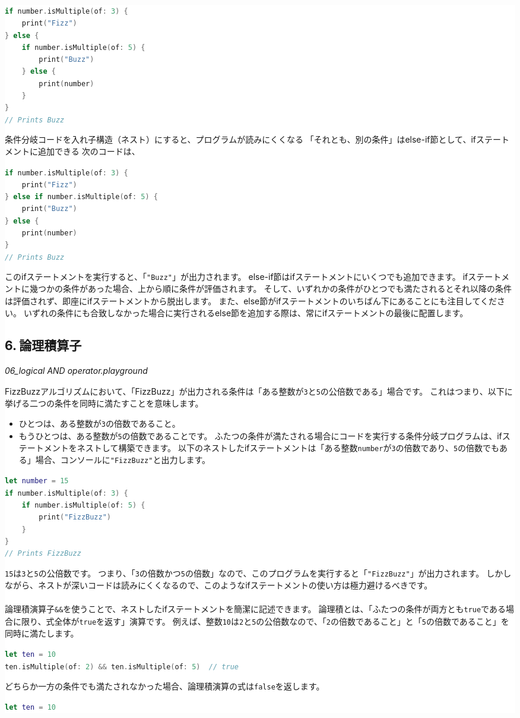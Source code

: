 ```swift
if number.isMultiple(of: 3) {
    print("Fizz")
} else {
    if number.isMultiple(of: 5) {
        print("Buzz")
    } else {
        print(number)
    }
}
// Prints Buzz
```
条件分岐コードを入れ子構造（ネスト）にすると、プログラムが読みにくくなる
「それとも、別の条件」はelse-if節として、ifステートメントに追加できる
次のコードは、
```swift
if number.isMultiple(of: 3) {
    print("Fizz")
} else if number.isMultiple(of: 5) {
    print("Buzz")
} else {
    print(number)
}
// Prints Buzz
```
このifステートメントを実行すると、「`"Buzz"`」が出力されます。
else-if節はifステートメントにいくつでも追加できます。
ifステートメントに幾つかの条件があった場合、上から順に条件が評価されます。
そして、いずれかの条件がひとつでも満たされるとそれ以降の条件は評価されず、即座にifステートメントから脱出します。
また、else節がifステートメントのいちばん下にあることにも注目してください。
いずれの条件にも合致しなかった場合に実行されるelse節を追加する際は、常にifステートメントの最後に配置します。

## 6. 論理積算子
_06_logical AND operator.playground_

FizzBuzzアルゴリズムにおいて、「FizzBuzz」が出力される条件は「ある整数が`3`と`5`の公倍数である」場合です。
これはつまり、以下に挙げる二つの条件を同時に満たすことを意味します。
- ひとつは、ある整数が`3`の倍数であること。
- もうひとつは、ある整数が`5`の倍数であることです。
ふたつの条件が満たされる場合にコードを実行する条件分岐プログラムは、ifステートメントをネストして構築できます。
以下のネストしたifステートメントは「ある整数`number`が`3`の倍数であり、`5`の倍数でもある」場合、コンソールに`"FizzBuzz"`と出力します。
```swift
let number = 15
if number.isMultiple(of: 3) {
    if number.isMultiple(of: 5) {
        print("FizzBuzz")
    }
}
// Prints FizzBuzz
```
`15`は`3`と`5`の公倍数です。
つまり、「`3`の倍数かつ`5`の倍数」なので、このプログラムを実行すると「`"FizzBuzz"`」が出力されます。
しかしながら、ネストが深いコードは読みにくくなるので、このようなifステートメントの使い方は極力避けるべきです。
\
\
論理積演算子`&&`を使うことで、ネストしたifステートメントを簡潔に記述できます。
論理積とは、「ふたつの条件が両方とも`true`である場合に限り、式全体が`true`を返す」演算です。
例えば、整数`10`は`2`と`5`の公倍数なので、「`2`の倍数であること」と「`5`の倍数であること」を同時に満たします。
```swift
let ten = 10
ten.isMultiple(of: 2) && ten.isMultiple(of: 5)  // true
```
どちらか一方の条件でも満たされなかった場合、論理積演算の式は`false`を返します。
```swift
let ten = 10
```